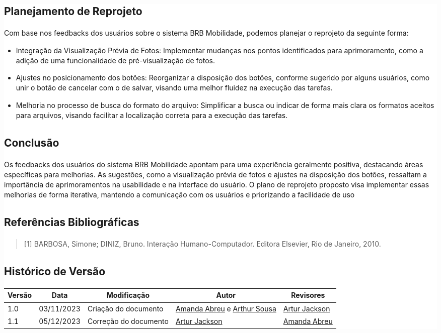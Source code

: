 ## Planejamento de Reprojeto

Com base nos feedbacks dos usuários sobre o sistema BRB Mobilidade, podemos planejar o reprojeto da seguinte forma:

- Integração da Visualização Prévia de Fotos: Implementar mudanças nos pontos identificados para aprimoramento, como a adição de uma funcionalidade de pré-visualização de fotos.
  
- Ajustes no posicionamento dos botões: Reorganizar a disposição dos botões, conforme sugerido por alguns usuários, como unir o botão de cancelar com o de salvar, visando uma melhor fluidez na execução das tarefas.

- Melhoria no processo de busca do formato do arquivo: Simplificar a busca ou indicar de forma mais clara os formatos aceitos para arquivos, visando facilitar a localização correta para a execução das tarefas.

## Conclusão

Os feedbacks dos usuários do sistema BRB Mobilidade apontam para uma experiência geralmente positiva, destacando áreas específicas para melhorias. As sugestões, como a visualização prévia de fotos e ajustes na disposição dos botões, ressaltam a importância de aprimoramentos na usabilidade e na interface do usuário. O plano de reprojeto proposto visa implementar essas melhorias de forma iterativa, mantendo a comunicação com os usuários e priorizando a facilidade de uso
</div>

## Referências Bibliográficas

> [1] BARBOSA, Simone; DINIZ, Bruno. Interação Humano-Computador. Editora Elsevier, Rio de Janeiro, 2010.

## Histórico de Versão

| Versão | Data       | Modificação                             | Autor                         | Revisores                         |
| ------ | ---------- | --------------------------------------- | ----------------------------- | ----------------------------- |
|    1.0   |   03/11/2023   |   Criação do documento | [Amanda Abreu](https://github.com/Amandaaaaabreu) e  [Arthur Sousa](https://github.com/arthurrsousa)| [Artur Jackson](https://github.com/artur-jack) |
|    1.1   |   05/12/2023   |   Correção do documento |[Artur Jackson](https://github.com/artur-jack) | [Amanda Abreu](https://github.com/Amandaaaaabreu) |

